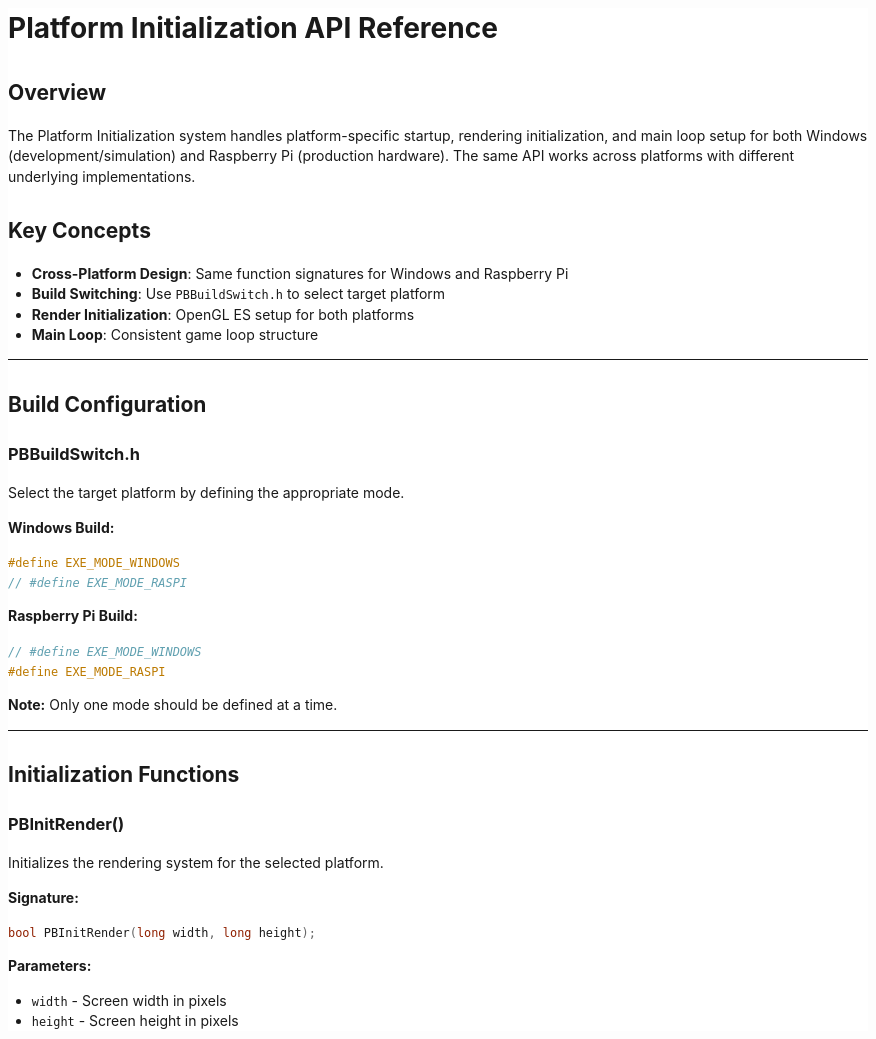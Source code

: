 # Platform Initialization API Reference

## Overview

The Platform Initialization system handles platform-specific startup, rendering initialization, and main loop setup for both Windows (development/simulation) and Raspberry Pi (production hardware). The same API works across platforms with different underlying implementations.

## Key Concepts

- **Cross-Platform Design**: Same function signatures for Windows and Raspberry Pi
- **Build Switching**: Use `PBBuildSwitch.h` to select target platform
- **Render Initialization**: OpenGL ES setup for both platforms
- **Main Loop**: Consistent game loop structure

---

## Build Configuration

### PBBuildSwitch.h

Select the target platform by defining the appropriate mode.

**Windows Build:**
```cpp
#define EXE_MODE_WINDOWS
// #define EXE_MODE_RASPI
```

**Raspberry Pi Build:**
```cpp
// #define EXE_MODE_WINDOWS
#define EXE_MODE_RASPI
```

**Note:** Only one mode should be defined at a time.

---

## Initialization Functions

### PBInitRender()

Initializes the rendering system for the selected platform.

**Signature:**
```cpp
bool PBInitRender(long width, long height);
```

**Parameters:**
- `width` - Screen width in pixels
- `height` - Screen height in pixels
